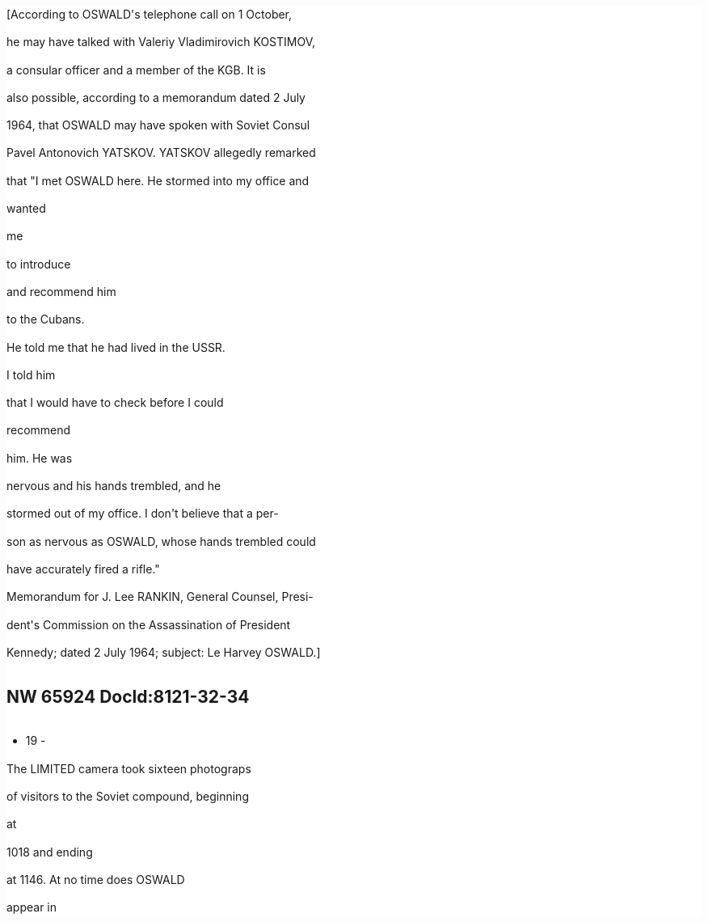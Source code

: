 [According to OSWALD's telephone call on 1 October,

he may have talked with Valeriy Vladimirovich KOSTIMOV,

a consular officer and a member of the KGB. It is

also possible, according to a memorandum dated 2 July

1964, that OSWALD may have spoken with Soviet Consul

Pavel Antonovich YATSKOV. YATSKOV allegedly remarked

that "I met OSWALD here. He stormed into my office and

wanted

me

to introduce

and recommend him

to the Cubans.

He told me that he had lived in the USSR.

I told him

that I would have to check before I could

recommend

him. He was

nervous and his hands trembled, and he

stormed out of my office. I don't believe that a per-

son as nervous as OSWALD, whose hands trembled could

have accurately fired a rifle."

Memorandum for J. Lee RANKIN, General Counsel, Presi-

dent's Commission on the Assassination of President

Kennedy; dated 2 July 1964; subject: Le Harvey OSWALD.]

NW 65924 Docld:8121-32-34
---

##
- 19 -

The LIMITED camera took sixteen photograps

of visitors to the Soviet compound, beginning

at

1018 and ending

at 1146. At no time does OSWALD

appear in
